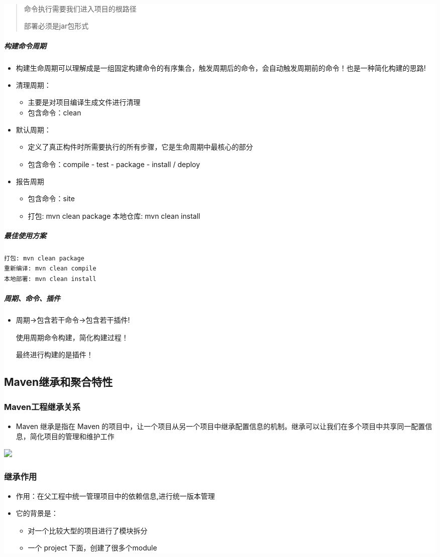 > 命令执行需要我们进入项目的根路径
>
> 部署必须是jar包形式

##### 构建命令周期

- 构建生命周期可以理解成是一组固定构建命令的有序集合，触发周期后的命令，会自动触发周期前的命令！也是一种简化构建的思路!
- 清理周期：
    - 主要是对项目编译生成文件进行清理
    - 包含命令：clean

- 默认周期：

    - 定义了真正构件时所需要执行的所有步骤，它是生命周期中最核心的部分

    - 包含命令：compile - test - package - install / deploy
- 报告周期

    - 包含命令：site

    - 打包: mvn clean package 本地仓库: mvn clean install

##### 最佳使用方案

```
打包: mvn clean package
重新编译: mvn clean compile
本地部署: mvn clean install 
```



##### 周期、命令、插件

- 周期→包含若干命令→包含若干插件!

  使用周期命令构建，简化构建过程！

  最终进行构建的是插件！



## Maven继承和聚合特性

### Maven工程继承关系

- Maven 继承是指在 Maven 的项目中，让一个项目从另一个项目中继承配置信息的机制。继承可以让我们在多个项目中共享同一配置信息，简化项目的管理和维护工作

![](../SSM——三大框架知识点_img/Maven入门与进阶/继承关系.png)

### 继承作用

- 作用：在父工程中统一管理项目中的依赖信息,进行统一版本管理


- 它的背景是：

  - 对一个比较大型的项目进行了模块拆分

  - 一个 project 下面，创建了很多个module
